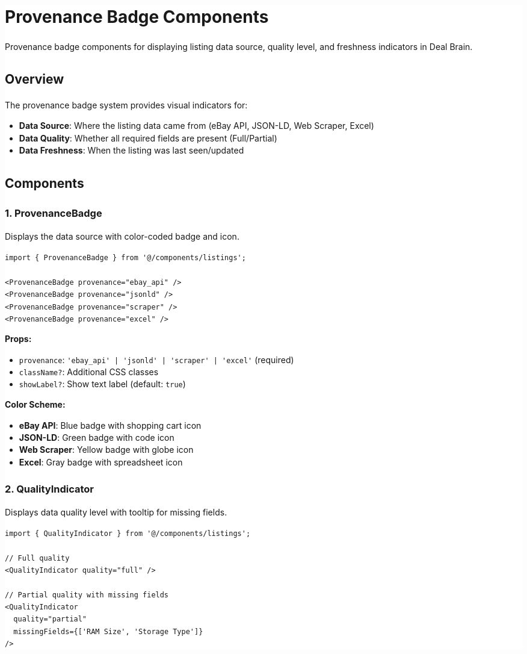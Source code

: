 # Provenance Badge Components

Provenance badge components for displaying listing data source, quality level, and freshness indicators in Deal Brain.

## Overview

The provenance badge system provides visual indicators for:
- **Data Source**: Where the listing data came from (eBay API, JSON-LD, Web Scraper, Excel)
- **Data Quality**: Whether all required fields are present (Full/Partial)
- **Data Freshness**: When the listing was last seen/updated

## Components

### 1. ProvenanceBadge

Displays the data source with color-coded badge and icon.

```tsx
import { ProvenanceBadge } from '@/components/listings';

<ProvenanceBadge provenance="ebay_api" />
<ProvenanceBadge provenance="jsonld" />
<ProvenanceBadge provenance="scraper" />
<ProvenanceBadge provenance="excel" />
```

**Props:**
- `provenance`: `'ebay_api' | 'jsonld' | 'scraper' | 'excel'` (required)
- `className?`: Additional CSS classes
- `showLabel?`: Show text label (default: `true`)

**Color Scheme:**
- **eBay API**: Blue badge with shopping cart icon
- **JSON-LD**: Green badge with code icon
- **Web Scraper**: Yellow badge with globe icon
- **Excel**: Gray badge with spreadsheet icon

### 2. QualityIndicator

Displays data quality level with tooltip for missing fields.

```tsx
import { QualityIndicator } from '@/components/listings';

// Full quality
<QualityIndicator quality="full" />

// Partial quality with missing fields
<QualityIndicator
  quality="partial"
  missingFields={['RAM Size', 'Storage Type']}
/>
```
